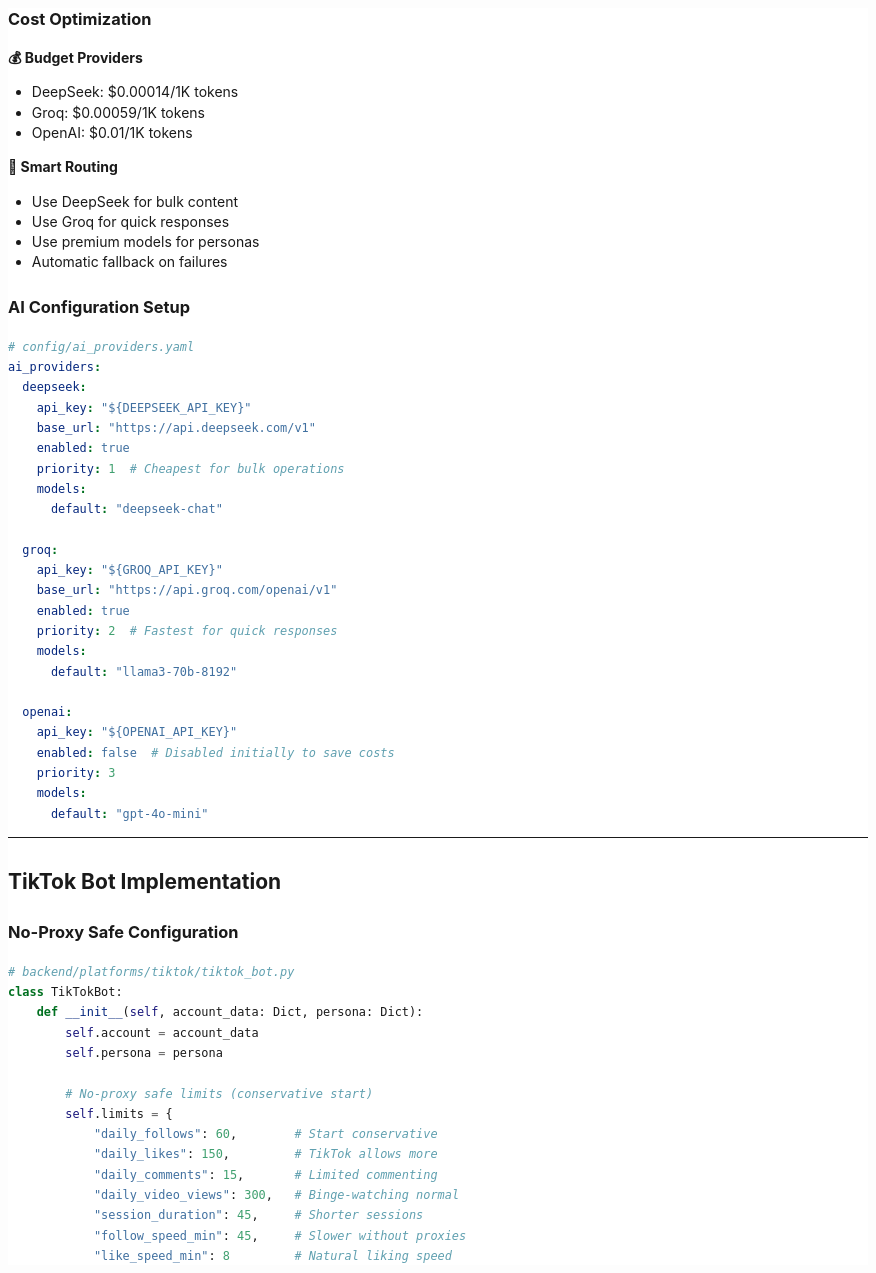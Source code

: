 ### Cost Optimization

**💰 Budget Providers**
- DeepSeek: $0.00014/1K tokens
- Groq: $0.00059/1K tokens
- OpenAI: $0.01/1K tokens

**🔄 Smart Routing**
- Use DeepSeek for bulk content
- Use Groq for quick responses
- Use premium models for personas
- Automatic fallback on failures

### AI Configuration Setup

```yaml
# config/ai_providers.yaml
ai_providers:
  deepseek:
    api_key: "${DEEPSEEK_API_KEY}"
    base_url: "https://api.deepseek.com/v1"
    enabled: true
    priority: 1  # Cheapest for bulk operations
    models:
      default: "deepseek-chat"
  
  groq:
    api_key: "${GROQ_API_KEY}"
    base_url: "https://api.groq.com/openai/v1"
    enabled: true
    priority: 2  # Fastest for quick responses
    models:
      default: "llama3-70b-8192"
  
  openai:
    api_key: "${OPENAI_API_KEY}"
    enabled: false  # Disabled initially to save costs
    priority: 3
    models:
      default: "gpt-4o-mini"
```

---

## TikTok Bot Implementation

### No-Proxy Safe Configuration

```python
# backend/platforms/tiktok/tiktok_bot.py
class TikTokBot:
    def __init__(self, account_data: Dict, persona: Dict):
        self.account = account_data
        self.persona = persona
        
        # No-proxy safe limits (conservative start)
        self.limits = {
            "daily_follows": 60,        # Start conservative
            "daily_likes": 150,         # TikTok allows more
            "daily_comments": 15,       # Limited commenting
            "daily_video_views": 300,   # Binge-watching normal
            "session_duration": 45,     # Shorter sessions
            "follow_speed_min": 45,     # Slower without proxies
            "like_speed_min": 8         # Natural liking speed
```